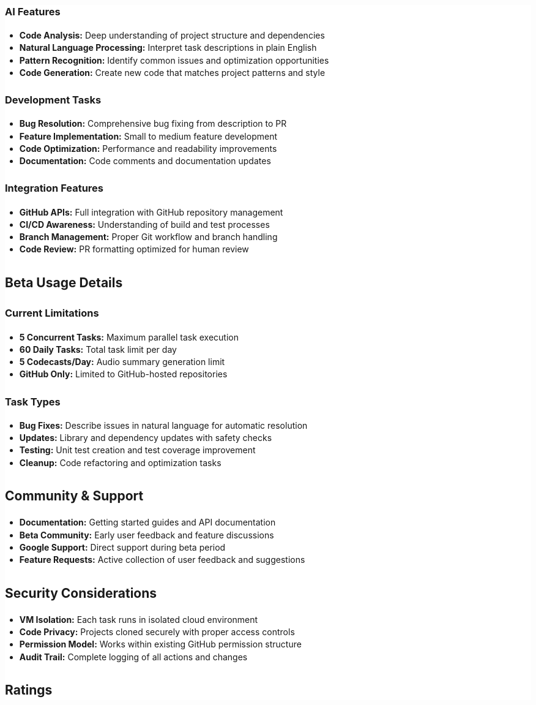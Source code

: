 ### AI Features
- **Code Analysis:** Deep understanding of project structure and dependencies
- **Natural Language Processing:** Interpret task descriptions in plain English
- **Pattern Recognition:** Identify common issues and optimization opportunities
- **Code Generation:** Create new code that matches project patterns and style

### Development Tasks
- **Bug Resolution:** Comprehensive bug fixing from description to PR
- **Feature Implementation:** Small to medium feature development
- **Code Optimization:** Performance and readability improvements
- **Documentation:** Code comments and documentation updates

### Integration Features
- **GitHub APIs:** Full integration with GitHub repository management
- **CI/CD Awareness:** Understanding of build and test processes
- **Branch Management:** Proper Git workflow and branch handling
- **Code Review:** PR formatting optimized for human review

## Beta Usage Details

### Current Limitations
- **5 Concurrent Tasks:** Maximum parallel task execution
- **60 Daily Tasks:** Total task limit per day
- **5 Codecasts/Day:** Audio summary generation limit
- **GitHub Only:** Limited to GitHub-hosted repositories

### Task Types
- **Bug Fixes:** Describe issues in natural language for automatic resolution
- **Updates:** Library and dependency updates with safety checks
- **Testing:** Unit test creation and test coverage improvement
- **Cleanup:** Code refactoring and optimization tasks

## Community & Support

- **Documentation:** Getting started guides and API documentation
- **Beta Community:** Early user feedback and feature discussions
- **Google Support:** Direct support during beta period
- **Feature Requests:** Active collection of user feedback and suggestions

## Security Considerations

- **VM Isolation:** Each task runs in isolated cloud environment
- **Code Privacy:** Projects cloned securely with proper access controls
- **Permission Model:** Works within existing GitHub permission structure
- **Audit Trail:** Complete logging of all actions and changes

## Ratings
